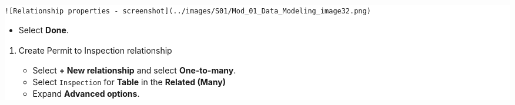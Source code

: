     ![Relationship properties - screenshot](../images/S01/Mod_01_Data_Modeling_image32.png)

   - Select **Done**.

1. Create Permit to Inspection relationship

   - Select **+ New relationship** and select **One-to-many**.
   - Select `Inspection` for **Table** in the **Related (Many)**
   - Expand **Advanced options**.
